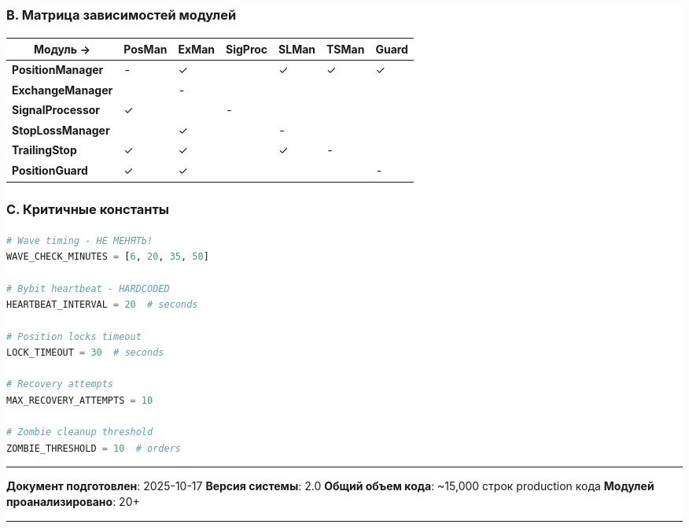 ### B. Матрица зависимостей модулей

| Модуль → | PosMan | ExMan | SigProc | SLMan | TSMan | Guard |
|----------|--------|-------|---------|-------|-------|-------|
| **PositionManager** | - | ✓ | | ✓ | ✓ | ✓ |
| **ExchangeManager** | | - | | | | |
| **SignalProcessor** | ✓ | | - | | | |
| **StopLossManager** | | ✓ | | - | | |
| **TrailingStop** | ✓ | ✓ | | ✓ | - | |
| **PositionGuard** | ✓ | ✓ | | | | - |

### C. Критичные константы

```python
# Wave timing - НЕ МЕНЯТЬ!
WAVE_CHECK_MINUTES = [6, 20, 35, 50]

# Bybit heartbeat - HARDCODED
HEARTBEAT_INTERVAL = 20  # seconds

# Position locks timeout
LOCK_TIMEOUT = 30  # seconds

# Recovery attempts
MAX_RECOVERY_ATTEMPTS = 10

# Zombie cleanup threshold
ZOMBIE_THRESHOLD = 10  # orders
```

---

**Документ подготовлен**: 2025-10-17
**Версия системы**: 2.0
**Общий объем кода**: ~15,000 строк production кода
**Модулей проанализировано**: 20+

---